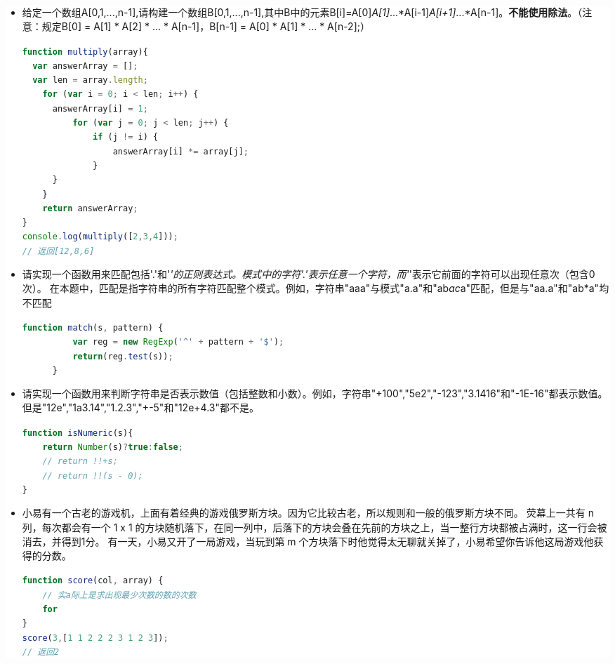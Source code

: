 - 给定一个数组A[0,1,...,n-1],请构建一个数组B[0,1,...,n-1],其中B中的元素B[i]=A[0]*A[1]*...*A[i-1]*A[i+1]*...*A[n-1]。**不能使用除法**。（注意：规定B[0] = A[1] * A[2] * ... * A[n-1]，B[n-1] = A[0] * A[1] * ... * A[n-2];）

  ```js
  function multiply(array){
  	var answerArray = []; 
  	var len = array.length; 
      for (var i = 0; i < len; i++) { 
      	answerArray[i] = 1;
     		for (var j = 0; j < len; j++) { 
  	    		if (j != i) {
  	    			answerArray[i] *= array[j];
  	    		}
      	}
      }
      return answerArray;
  }
  console.log(multiply([2,3,4]));
  // 返回[12,8,6]
  ```

- 请实现一个函数用来匹配包括'.'和'*'的正则表达式。模式中的字符'.'表示任意一个字符，而'*'表示它前面的字符可以出现任意次（包含0次）。 在本题中，匹配是指字符串的所有字符匹配整个模式。例如，字符串"aaa"与模式"a.a"和"ab*ac*a"匹配，但是与"aa.a"和"ab*a"均不匹配

  ```js
  function match(s, pattern) {
  			var reg = new RegExp('^' + pattern + '$');
  			return(reg.test(s));
  		}
  ```

- 请实现一个函数用来判断字符串是否表示数值（包括整数和小数）。例如，字符串"+100","5e2","-123","3.1416"和"-1E-16"都表示数值。 但是"12e","1a3.14","1.2.3","+-5"和"12e+4.3"都不是。

  ```js
  function isNumeric(s){	
      return Number(s)?true:false;
      // return !!+s;
      // return !!(s - 0);
  }
  ```

- 小易有一个古老的游戏机，上面有着经典的游戏俄罗斯方块。因为它比较古老，所以规则和一般的俄罗斯方块不同。
  荧幕上一共有 n 列，每次都会有一个 1 x 1 的方块随机落下，在同一列中，后落下的方块会叠在先前的方块之上，当一整行方块都被占满时，这一行会被消去，并得到1分。
  有一天，小易又开了一局游戏，当玩到第 m 个方块落下时他觉得太无聊就关掉了，小易希望你告诉他这局游戏他获得的分数。

  ```js
  function score(col, array) {
      // 实a际上是求出现最少次数的数的次数
      for
  }
  score(3,[1 1 2 2 2 3 1 2 3]);
  // 返回2
  ```

  
